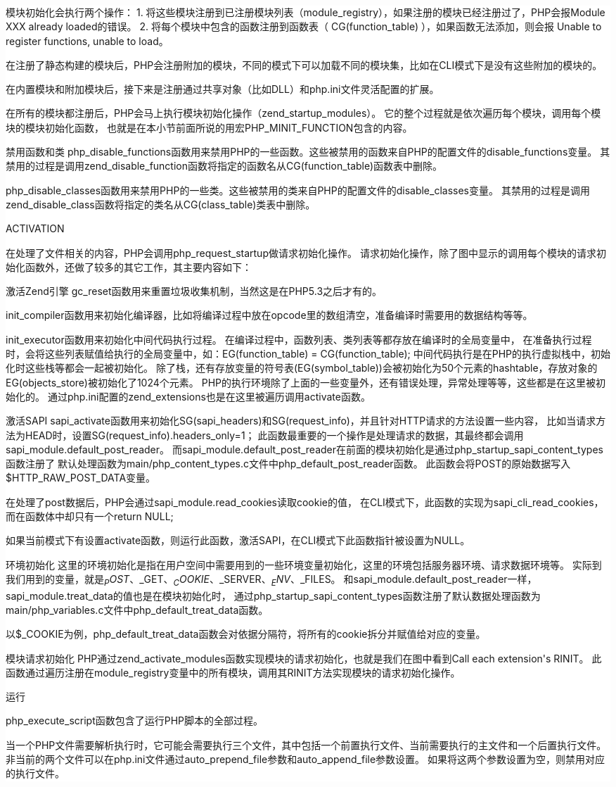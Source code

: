模块初始化会执行两个操作： 1. 将这些模块注册到已注册模块列表（module_registry），如果注册的模块已经注册过了，PHP会报Module XXX already loaded的错误。 2. 将每个模块中包含的函数注册到函数表（ CG(function_table) ），如果函数无法添加，则会报 Unable to register functions, unable to load。

在注册了静态构建的模块后，PHP会注册附加的模块，不同的模式下可以加载不同的模块集，比如在CLI模式下是没有这些附加的模块的。

在内置模块和附加模块后，接下来是注册通过共享对象（比如DLL）和php.ini文件灵活配置的扩展。

在所有的模块都注册后，PHP会马上执行模块初始化操作（zend_startup_modules）。 它的整个过程就是依次遍历每个模块，调用每个模块的模块初始化函数， 也就是在本小节前面所说的用宏PHP_MINIT_FUNCTION包含的内容。

禁用函数和类
php_disable_functions函数用来禁用PHP的一些函数。这些被禁用的函数来自PHP的配置文件的disable_functions变量。 其禁用的过程是调用zend_disable_function函数将指定的函数名从CG(function_table)函数表中删除。

php_disable_classes函数用来禁用PHP的一些类。这些被禁用的类来自PHP的配置文件的disable_classes变量。 其禁用的过程是调用zend_disable_class函数将指定的类名从CG(class_table)类表中删除。

ACTIVATION

在处理了文件相关的内容，PHP会调用php_request_startup做请求初始化操作。 请求初始化操作，除了图中显示的调用每个模块的请求初始化函数外，还做了较多的其它工作，其主要内容如下：

激活Zend引擎
gc_reset函数用来重置垃圾收集机制，当然这是在PHP5.3之后才有的。

init_compiler函数用来初始化编译器，比如将编译过程中放在opcode里的数组清空，准备编译时需要用的数据结构等等。

init_executor函数用来初始化中间代码执行过程。 在编译过程中，函数列表、类列表等都存放在编译时的全局变量中， 在准备执行过程时，会将这些列表赋值给执行的全局变量中，如：EG(function_table) = CG(function_table); 中间代码执行是在PHP的执行虚拟栈中，初始化时这些栈等都会一起被初始化。 除了栈，还有存放变量的符号表(EG(symbol_table))会被初始化为50个元素的hashtable，存放对象的EG(objects_store)被初始化了1024个元素。 PHP的执行环境除了上面的一些变量外，还有错误处理，异常处理等等，这些都是在这里被初始化的。 通过php.ini配置的zend_extensions也是在这里被遍历调用activate函数。

激活SAPI
sapi_activate函数用来初始化SG(sapi_headers)和SG(request_info)，并且针对HTTP请求的方法设置一些内容， 比如当请求方法为HEAD时，设置SG(request_info).headers_only=1； 此函数最重要的一个操作是处理请求的数据，其最终都会调用sapi_module.default_post_reader。 而sapi_module.default_post_reader在前面的模块初始化是通过php_startup_sapi_content_types函数注册了 默认处理函数为main/php_content_types.c文件中php_default_post_reader函数。 此函数会将POST的原始数据写入$HTTP_RAW_POST_DATA变量。

在处理了post数据后，PHP会通过sapi_module.read_cookies读取cookie的值， 在CLI模式下，此函数的实现为sapi_cli_read_cookies，而在函数体中却只有一个return NULL;

如果当前模式下有设置activate函数，则运行此函数，激活SAPI，在CLI模式下此函数指针被设置为NULL。

环境初始化
这里的环境初始化是指在用户空间中需要用到的一些环境变量初始化，这里的环境包括服务器环境、请求数据环境等。 实际到我们用到的变量，就是$_POST、$_GET、$_COOKIE、$_SERVER、$_ENV、$_FILES。 和sapi_module.default_post_reader一样，sapi_module.treat_data的值也是在模块初始化时， 通过php_startup_sapi_content_types函数注册了默认数据处理函数为main/php_variables.c文件中php_default_treat_data函数。

以$_COOKIE为例，php_default_treat_data函数会对依据分隔符，将所有的cookie拆分并赋值给对应的变量。

模块请求初始化
PHP通过zend_activate_modules函数实现模块的请求初始化，也就是我们在图中看到Call each extension's RINIT。 此函数通过遍历注册在module_registry变量中的所有模块，调用其RINIT方法实现模块的请求初始化操作。

运行

php_execute_script函数包含了运行PHP脚本的全部过程。

当一个PHP文件需要解析执行时，它可能会需要执行三个文件，其中包括一个前置执行文件、当前需要执行的主文件和一个后置执行文件。 非当前的两个文件可以在php.ini文件通过auto_prepend_file参数和auto_append_file参数设置。 如果将这两个参数设置为空，则禁用对应的执行文件。
